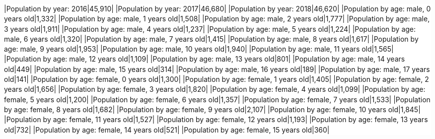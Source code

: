 |Population by year: 2016|45,910|
|Population by year: 2017|46,680|
|Population by year: 2018|46,620|
|Population by age: male, 0 years old|1,332|
|Population by age: male, 1 years old|1,508|
|Population by age: male, 2 years old|1,777|
|Population by age: male, 3 years old|1,911|
|Population by age: male, 4 years old|1,237|
|Population by age: male, 5 years old|1,224|
|Population by age: male, 6 years old|1,320|
|Population by age: male, 7 years old|1,415|
|Population by age: male, 8 years old|1,617|
|Population by age: male, 9 years old|1,953|
|Population by age: male, 10 years old|1,940|
|Population by age: male, 11 years old|1,565|
|Population by age: male, 12 years old|1,109|
|Population by age: male, 13 years old|801|
|Population by age: male, 14 years old|449|
|Population by age: male, 15 years old|314|
|Population by age: male, 16 years old|189|
|Population by age: male, 17 years old|141|
|Population by age: female, 0 years old|1,300|
|Population by age: female, 1 years old|1,405|
|Population by age: female, 2 years old|1,656|
|Population by age: female, 3 years old|1,820|
|Population by age: female, 4 years old|1,099|
|Population by age: female, 5 years old|1,200|
|Population by age: female, 6 years old|1,357|
|Population by age: female, 7 years old|1,533|
|Population by age: female, 8 years old|1,682|
|Population by age: female, 9 years old|2,107|
|Population by age: female, 10 years old|1,845|
|Population by age: female, 11 years old|1,527|
|Population by age: female, 12 years old|1,193|
|Population by age: female, 13 years old|732|
|Population by age: female, 14 years old|521|
|Population by age: female, 15 years old|360|